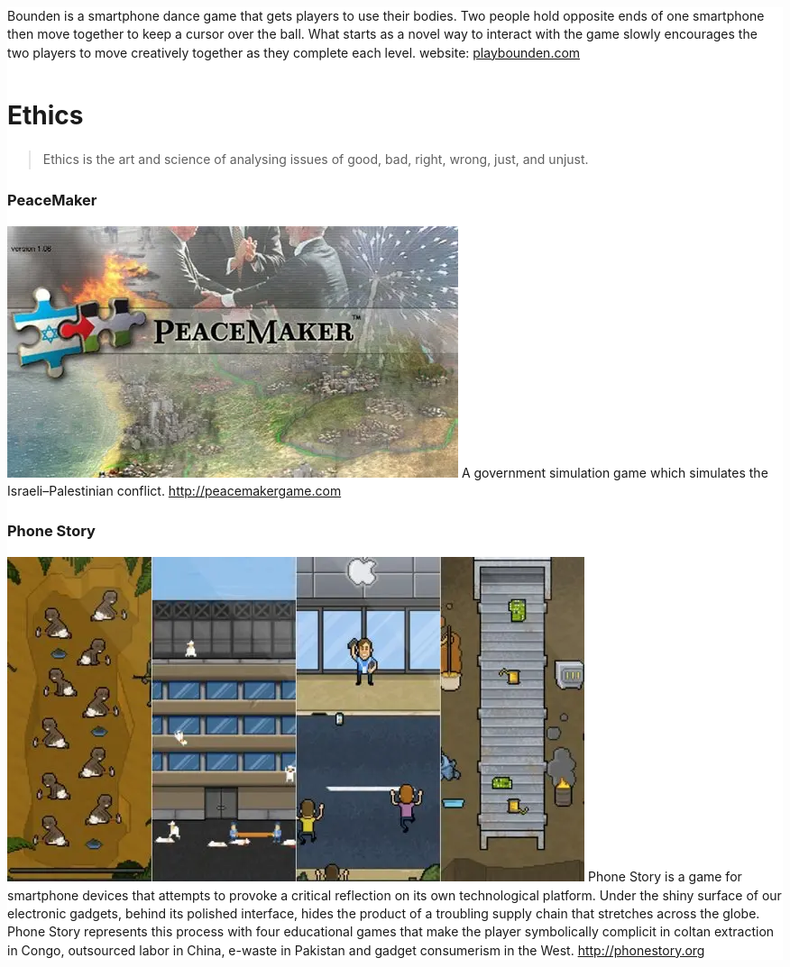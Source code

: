 Bounden is a smartphone dance game that gets players to use their bodies. Two people hold opposite ends of one smartphone then move together to keep a cursor over the ball. What starts as a novel way to interact with the game slowly encourages the two players to move creatively together as they complete each level.
website: [playbounden.com](http://playbounden.com)

# Ethics
> Ethics is the art and science of analysing issues of good, bad, right, wrong, just, and unjust.

### PeaceMaker
![peacemaker](../img/games/peacemaker.webp)
A government simulation game which simulates the Israeli–Palestinian conflict. 
http://peacemakergame.com

### Phone Story
![phone_story](../img/games/phone_story.webp)
Phone Story is a game for smartphone devices that attempts to provoke a critical reflection on its own technological platform. Under the shiny surface of our electronic gadgets, behind its polished interface, hides the product of a troubling supply chain that stretches across the globe. Phone Story represents this process with four educational games that make the player symbolically complicit in coltan extraction in Congo, outsourced labor in China, e-waste in Pakistan and gadget consumerism in the West.
http://phonestory.org
